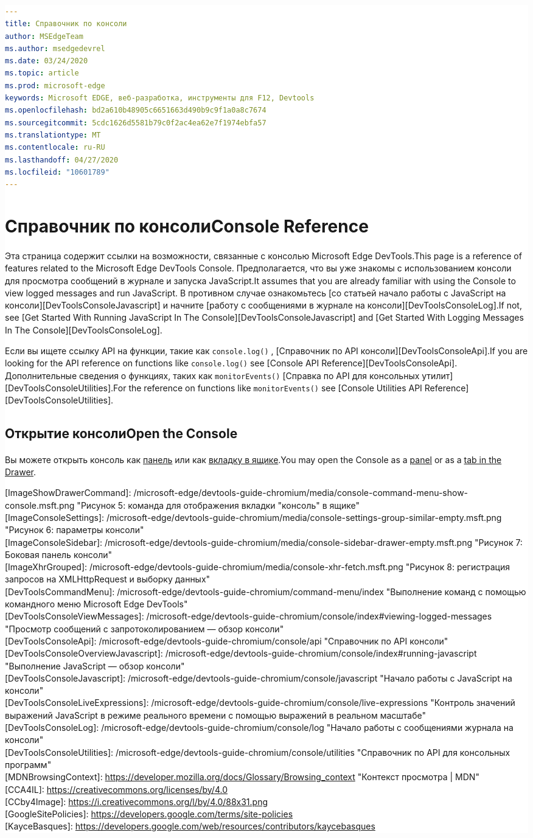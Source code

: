 ```yaml
---
title: Справочник по консоли
author: MSEdgeTeam
ms.author: msedgedevrel
ms.date: 03/24/2020
ms.topic: article
ms.prod: microsoft-edge
keywords: Microsoft EDGE, веб-разработка, инструменты для F12, Devtools
ms.openlocfilehash: bd2a610b48905c6651663d490b9c9f1a0a8c7674
ms.sourcegitcommit: 5cdc1626d5581b79c0f2ac4ea62e7f1974ebfa57
ms.translationtype: MT
ms.contentlocale: ru-RU
ms.lasthandoff: 04/27/2020
ms.locfileid: "10601789"
---
```







# <span data-ttu-id="09445-103">Справочник по консоли</span><span class="sxs-lookup"><span data-stu-id="09445-103">Console Reference</span></span>   



<span data-ttu-id="09445-104">Эта страница содержит ссылки на возможности, связанные с консолью Microsoft Edge DevTools.</span><span class="sxs-lookup"><span data-stu-id="09445-104">This page is a reference of features related to the Microsoft Edge DevTools Console.</span></span>  <span data-ttu-id="09445-105">Предполагается, что вы уже знакомы с использованием консоли для просмотра сообщений в журнале и запуска JavaScript.</span><span class="sxs-lookup"><span data-stu-id="09445-105">It assumes that you are already familiar with using the Console to view logged messages and run JavaScript.</span></span>  <span data-ttu-id="09445-106">В противном случае ознакомьтесь [со статьей начало работы с JavaScript на консоли][DevToolsConsoleJavascript] и начните [работу с сообщениями в журнале на консоли][DevToolsConsoleLog].</span><span class="sxs-lookup"><span data-stu-id="09445-106">If not, see [Get Started With Running JavaScript In The Console][DevToolsConsoleJavascript] and [Get Started With Logging Messages In The Console][DevToolsConsoleLog].</span></span>  

<span data-ttu-id="09445-107">Если вы ищете ссылку API на функции, такие как `console.log()` , [Справочник по API консоли][DevToolsConsoleApi].</span><span class="sxs-lookup"><span data-stu-id="09445-107">If you are looking for the API reference on functions like `console.log()` see [Console API Reference][DevToolsConsoleApi].</span></span>  <span data-ttu-id="09445-108">Дополнительные сведения о функциях, таких как `monitorEvents()` [Справка по API для консольных утилит][DevToolsConsoleUtilities].</span><span class="sxs-lookup"><span data-stu-id="09445-108">For the reference on functions like `monitorEvents()` see [Console Utilities API Reference][DevToolsConsoleUtilities].</span></span>  

## <span data-ttu-id="09445-109">Открытие консоли</span><span class="sxs-lookup"><span data-stu-id="09445-109">Open the Console</span></span>   

<span data-ttu-id="09445-110">Вы можете открыть консоль как [панель](#open-the-console-panel) или как [вкладку в ящике](#open-the-console-tab-in-the-drawer).</span><span class="sxs-lookup"><span data-stu-id="09445-110">You may open the Console as a [panel](#open-the-console-panel) or as a [tab in the Drawer](#open-the-console-tab-in-the-drawer).</span></span>  


[ImageClearConsoleIcon]: /microsoft-edge/devtools-guide-chromium/media/clear-console-button-icon.msft.png  
[ImageSettingsButtonIcon]: /microsoft-edge/devtools-guide-chromium/media/settings-button-icon.msft.png  
[ImageShowConsoleSidebarIcon]: /microsoft-edge/devtools-guide-chromium/media/show-console-sidebar-icon.msft.png  
[ImageConsolePanel]: /microsoft-edge/devtools-guide-chromium/media/console-hello-console.msft.png "Рисунок 1: панель консоли"  
[ImageCommandShowConsole]: /microsoft-edge/devtools-guide-chromium/media/console-command-menu-show-console.msft.png "Рисунок 2: команда для отображения панели консоли"  
[ImageShowConsoleDrawer]: /microsoft-edge/devtools-guide-chromium/media/console-elements-customize-control-devtools-show-console-drawer.msft.png "Рисунок 3: отображение консольного ящика"  
[ImageDrawerConsole]: /microsoft-edge/devtools-guide-chromium/media/console-elements-console-drawer-hello-world.msft.png "Рисунок 4: вкладка «консоль» в ящике"  
[ImageShowDrawerCommand]: /microsoft-edge/devtools-guide-chromium/media/console-command-menu-show-console.msft.png "Рисунок 5: команда для отображения вкладки "консоль" в ящике"  
[ImageConsoleSettings]: /microsoft-edge/devtools-guide-chromium/media/console-settings-group-similar-empty.msft.png "Рисунок 6: параметры консоли"  
[ImageConsoleSidebar]: /microsoft-edge/devtools-guide-chromium/media/console-sidebar-drawer-empty.msft.png "Рисунок 7: Боковая панель консоли"  
[ImageXhrGrouped]: /microsoft-edge/devtools-guide-chromium/media/console-xhr-fetch.msft.png "Рисунок 8: регистрация запросов на XMLHttpRequest и выборку данных"  
[DevToolsCommandMenu]: /microsoft-edge/devtools-guide-chromium/command-menu/index "Выполнение команд с помощью командного меню Microsoft Edge DevTools"  
[DevToolsConsoleViewMessages]: /microsoft-edge/devtools-guide-chromium/console/index#viewing-logged-messages "Просмотр сообщений с запротоколированием — обзор консоли"  
[DevToolsConsoleApi]: /microsoft-edge/devtools-guide-chromium/console/api "Справочник по API консоли"  
[DevToolsConsoleOverviewJavascript]: /microsoft-edge/devtools-guide-chromium/console/index#running-javascript "Выполнение JavaScript — обзор консоли"  
[DevToolsConsoleJavascript]: /microsoft-edge/devtools-guide-chromium/console/javascript "Начало работы с JavaScript на консоли"  
[DevToolsConsoleLiveExpressions]: /microsoft-edge/devtools-guide-chromium/console/live-expressions "Контроль значений выражений JavaScript в режиме реального времени с помощью выражений в реальном масштабе"  
[DevToolsConsoleLog]: /microsoft-edge/devtools-guide-chromium/console/log "Начало работы с сообщениями журнала на консоли"  
[DevToolsConsoleUtilities]: /microsoft-edge/devtools-guide-chromium/console/utilities "Справочник по API для консольных программ"  
[MDNBrowsingContext]: https://developer.mozilla.org/docs/Glossary/Browsing_context "Контекст просмотра | MDN"  
[CCA4IL]: https://creativecommons.org/licenses/by/4.0  
[CCby4Image]: https://i.creativecommons.org/l/by/4.0/88x31.png  
[GoogleSitePolicies]: https://developers.google.com/terms/site-policies  
[KayceBasques]: https://developers.google.com/web/resources/contributors/kaycebasques  
